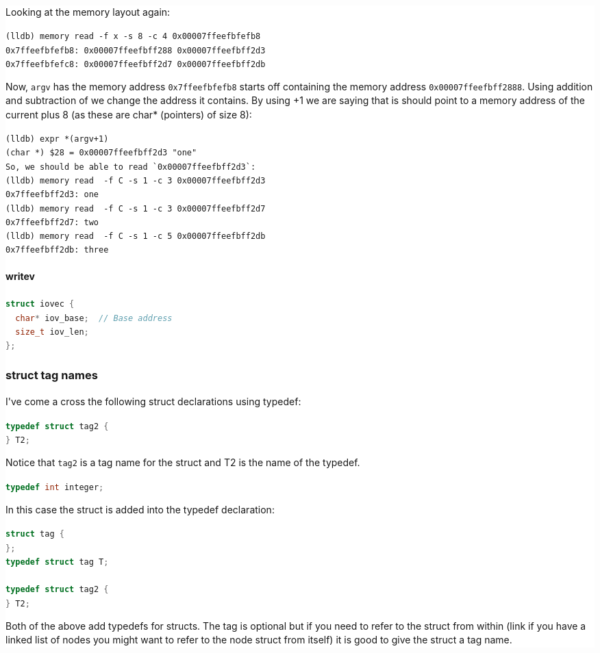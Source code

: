 Looking at the memory layout again:
```console
(lldb) memory read -f x -s 8 -c 4 0x00007ffeefbfefb8
0x7ffeefbfefb8: 0x00007ffeefbff288 0x00007ffeefbff2d3
0x7ffeefbfefc8: 0x00007ffeefbff2d7 0x00007ffeefbff2db
```
Now, `argv` has the memory address `0x7ffeefbfefb8` starts off containing the 
memory address `0x00007ffeefbff2888`. Using addition and subtraction of we change
the address it contains. By using +1 we are saying that is should point to a
memory address of the current plus 8 (as these are char* (pointers) of size 8):
```console
(lldb) expr *(argv+1)
(char *) $28 = 0x00007ffeefbff2d3 "one"
So, we should be able to read `0x00007ffeefbff2d3`:
(lldb) memory read  -f C -s 1 -c 3 0x00007ffeefbff2d3
0x7ffeefbff2d3: one
(lldb) memory read  -f C -s 1 -c 3 0x00007ffeefbff2d7
0x7ffeefbff2d7: two
(lldb) memory read  -f C -s 1 -c 5 0x00007ffeefbff2db
0x7ffeefbff2db: three
```

#### writev
```c
struct iovec {
  char* iov_base;  // Base address
  size_t iov_len;  
};
```


### struct tag names
I've come a cross the following struct declarations using typedef:
```c
typedef struct tag2 {
} T2;
```
Notice that `tag2` is a tag name for the struct and T2 is the name of the typedef.
```c
typedef int integer;
```
In this case the struct is added into the typedef declaration:
```c
struct tag {
};
typedef struct tag T;

typedef struct tag2 {
} T2;
```
Both of the above add typedefs for structs. The tag is optional but if you
need to refer to the struct from within (link if you have a linked list of
nodes you might want to refer to the node struct from itself) it is good
to give the struct a tag name.
